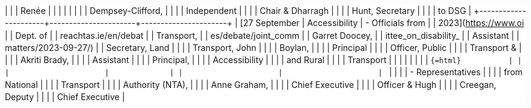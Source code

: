 |                      |                      |     Renée            |
|                      |                      |                      |
|                      |                      |    Dempsey-Clifford, |
|                      |                      |     Independent      |
|                      |                      |     Chair & Dharragh |
|                      |                      |     Hunt, Secretary  |
|                      |                      |     to DSG           |
+----------------------+----------------------+----------------------+
| [27 September        | Accessibility        | -   Officials from   |
| 2023](https://www.oi |                      |     Dept. of         |
| reachtas.ie/en/debat |                      |     Transport,       |
| es/debate/joint_comm |                      |     Garret Doocey,   |
| ittee_on_disability_ |                      |     Assistant        |
| matters/2023-09-27/) |                      |     Secretary, Land  |
|                      |                      |     Transport, John  |
|                      |                      |     Boylan,          |
|                      |                      |     Principal        |
|                      |                      |     Officer, Public  |
|                      |                      |     Transport &      |
|                      |                      |     Akriti Brady,    |
|                      |                      |     Assistant        |
|                      |                      |     Principal,       |
|                      |                      |     Accessibility    |
|                      |                      |     and Rural        |
|                      |                      |     Transport        |
|                      |                      |                      |
|                      |                      | ```{=html}           |
|                      |                      |              |
|                      |                      | ```                  |
|                      |                      | -   Representatives  |
|                      |                      |     from National    |
|                      |                      |     Transport        |
|                      |                      |     Authority (NTA), |
|                      |                      |     Anne Graham,     |
|                      |                      |     Chief Executive  |
|                      |                      |     Officer & Hugh   |
|                      |                      |     Creegan, Deputy  |
|                      |                      |     Chief Executive  |